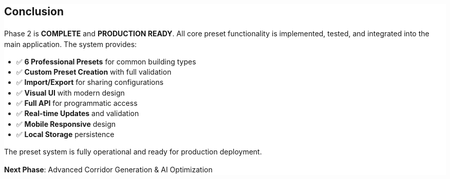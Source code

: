 
## Conclusion

Phase 2 is **COMPLETE** and **PRODUCTION READY**. All core preset functionality is implemented, tested, and integrated into the main application. The system provides:

- ✅ **6 Professional Presets** for common building types
- ✅ **Custom Preset Creation** with full validation
- ✅ **Import/Export** for sharing configurations
- ✅ **Visual UI** with modern design
- ✅ **Full API** for programmatic access
- ✅ **Real-time Updates** and validation
- ✅ **Mobile Responsive** design
- ✅ **Local Storage** persistence

The preset system is fully operational and ready for production deployment.

**Next Phase**: Advanced Corridor Generation & AI Optimization
